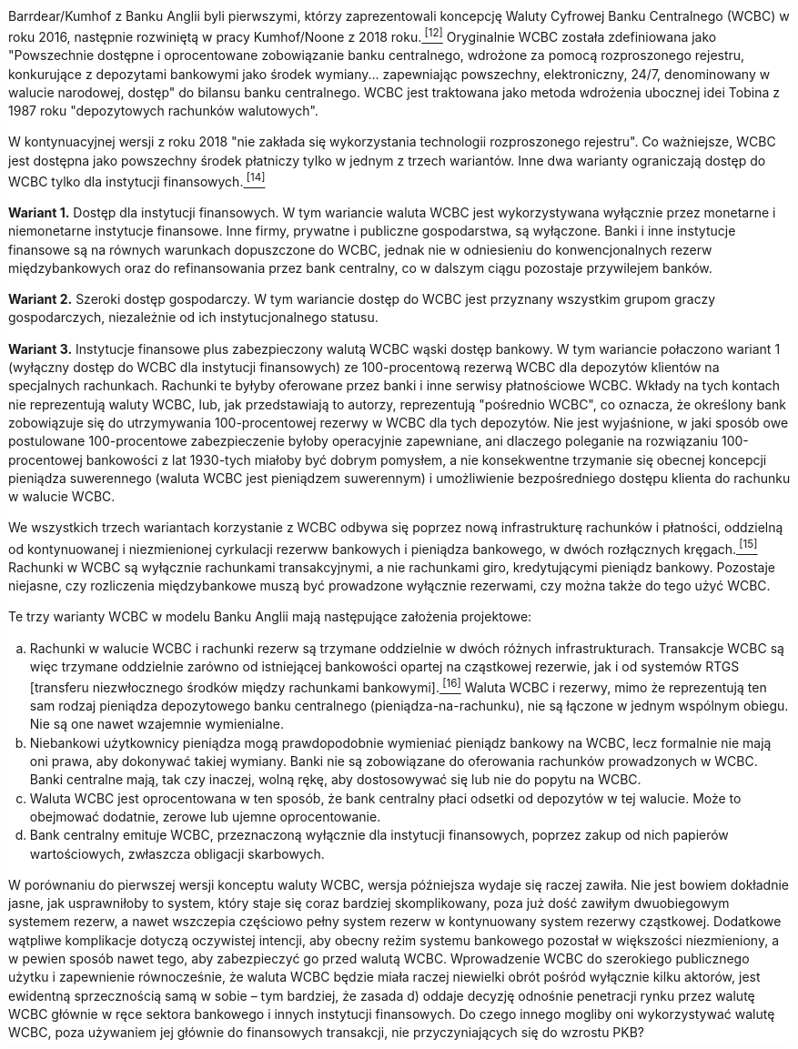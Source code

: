 <p>Barrdear/Kumhof z Banku Anglii byli pierwszymi, którzy zaprezentowali koncepcję Waluty Cyfrowej Banku Centralnego (WCBC) w roku 2016, następnie rozwiniętą w pracy Kumhof/Noone z 2018 roku.<a href="#sup12"><sup> [12]</sup></a> Oryginalnie WCBC została zdefiniowana jako "Powszechnie dostępne i oprocentowane zobowiązanie banku centralnego, wdrożone za pomocą rozproszonego rejestru, konkurujące z depozytami bankowymi jako środek wymiany... zapewniając powszechny, elektroniczny, 24/7, denominowany w walucie narodowej, dostęp" do bilansu banku centralnego. WCBC jest traktowana jako metoda wdrożenia ubocznej idei Tobina z 1987 roku "depozytowych rachunków walutowych".</p>
<p>W kontynuacyjnej wersji z roku 2018 "nie zakłada się wykorzystania technologii rozproszonego rejestru". Co ważniejsze, WCBC jest dostępna jako powszechny środek płatniczy tylko w jednym z trzech wariantów. Inne dwa warianty ograniczają dostęp do WCBC tylko dla instytucji finansowych.<a href="#sup14"><sup> [14]</sup></a></p>
<p><b>Wariant 1.</b> Dostęp dla instytucji finansowych. W tym wariancie waluta WCBC jest wykorzystywana wyłącznie przez monetarne i niemonetarne instytucje finansowe. Inne firmy, prywatne i publiczne gospodarstwa, są wyłączone. Banki i inne instytucje finansowe są na równych warunkach dopuszczone do WCBC, jednak nie w odniesieniu do konwencjonalnych rezerw międzybankowych oraz do refinansowania przez bank centralny, co w dalszym ciągu pozostaje przywilejem banków.</p>
<p><b>Wariant 2.</b> Szeroki dostęp gospodarczy. W tym wariancie dostęp do WCBC jest przyznany wszystkim grupom graczy gospodarczych, niezależnie od ich instytucjonalnego statusu.</p>
<p><b>Wariant 3.</b> Instytucje finansowe plus zabezpieczony walutą WCBC wąski dostęp bankowy. W tym wariancie połaczono wariant 1 (wyłączny dostęp do WCBC dla instytucji finansowych) ze 100-procentową rezerwą WCBC dla depozytów klientów na specjalnych rachunkach. Rachunki te byłyby oferowane przez banki i inne serwisy płatnościowe WCBC. Wkłady na tych kontach nie reprezentują waluty WCBC, lub, jak przedstawiają to autorzy, reprezentują "pośrednio WCBC", co oznacza, że określony bank zobowiązuje się do utrzymywania 100-procentowej rezerwy w WCBC dla tych depozytów. Nie jest wyjaśnione, w jaki sposób owe postulowane 100-procentowe zabezpieczenie byłoby operacyjnie zapewniane, ani dlaczego poleganie na rozwiązaniu 100-procentowej bankowości z lat 1930-tych miałoby być dobrym pomysłem, a nie konsekwentne trzymanie się obecnej koncepcji pieniądza suwerennego (waluta WCBC jest pieniądzem suwerennym) i umożliwienie bezpośredniego dostępu klienta do rachunku w walucie WCBC. </p>
<p>We wszystkich trzech wariantach korzystanie z WCBC odbywa się poprzez nową infrastrukturę rachunków i płatności, oddzielną od kontynuowanej i niezmienionej cyrkulacji rezerww bankowych i pieniądza bankowego, w dwóch rozłącznych kręgach.<a href="#sup15"><sup> [15]</sup></a> Rachunki w WCBC są wyłącznie rachunkami transakcyjnymi, a nie rachunkami giro, kredytującymi pieniądz bankowy. Pozostaje niejasne, czy rozliczenia międzybankowe muszą być prowadzone wyłącznie rezerwami, czy można także do tego użyć WCBC.</p>
<p>Te trzy warianty WCBC w modelu Banku Anglii mają następujące założenia projektowe:</p>
<ol type="a">
<li>Rachunki w walucie WCBC i rachunki rezerw są trzymane oddzielnie w dwóch różnych infrastrukturach. Transakcje WCBC są więc trzymane oddzielnie zarówno od istniejącej bankowości opartej na cząstkowej rezerwie, jak i od systemów RTGS [transferu niezwłocznego środków między rachunkami bankowymi].<a href="#sup16"><sup> [16]</sup></a> Waluta WCBC i rezerwy, mimo że reprezentują ten sam rodzaj pieniądza depozytowego banku centralnego (pieniądza-na-rachunku), nie są łączone w jednym wspólnym obiegu. Nie są one nawet wzajemnie wymienialne.</li>
<li>Niebankowi użytkownicy pieniądza mogą prawdopodobnie wymieniać pieniądz bankowy na WCBC, lecz formalnie nie mają oni prawa, aby dokonywać takiej wymiany. Banki nie są zobowiązane do oferowania rachunków prowadzonych w WCBC. Banki centralne mają, tak czy inaczej, wolną rękę, aby dostosowywać się lub nie do popytu na WCBC.</li>
<li>Waluta WCBC jest oprocentowana w ten sposób, że bank centralny płaci odsetki od depozytów w tej walucie. Może to obejmować dodatnie, zerowe lub ujemne oprocentowanie.</li>
<li>Bank centralny emituje WCBC, przeznaczoną wyłącznie dla instytucji finansowych, poprzez zakup od nich papierów wartościowych, zwłaszcza obligacji skarbowych.</li>
</ol>
<p>W porównaniu do pierwszej wersji konceptu waluty WCBC, wersja późniejsza wydaje się raczej zawiła. Nie jest bowiem dokładnie jasne, jak usprawniłoby to system, który staje się coraz bardziej skomplikowany, poza już dość zawiłym dwuobiegowym systemem rezerw, a nawet wszczepia częściowo pełny system rezerw w kontynuowany system rezerwy cząstkowej. Dodatkowe wątpliwe komplikacje dotyczą oczywistej intencji, aby obecny reżim systemu bankowego pozostał w większości niezmieniony, a w pewien sposób nawet tego, aby zabezpieczyć go przed walutą WCBC. Wprowadzenie WCBC do szerokiego publicznego użytku i zapewnienie równocześnie, że waluta WCBC będzie miała raczej niewielki obrót pośród wyłącznie kilku aktorów, jest ewidentną sprzecznością samą w sobie – tym bardziej, że zasada d) oddaje decyzję odnośnie penetracji rynku przez  walutę WCBC głównie w ręce sektora bankowego i innych instytucji finansowych. Do czego innego mogliby oni wykorzystywać walutę WCBC, poza używaniem jej głównie do finansowych transakcji, nie przyczyniających się do wzrostu PKB?</p>
